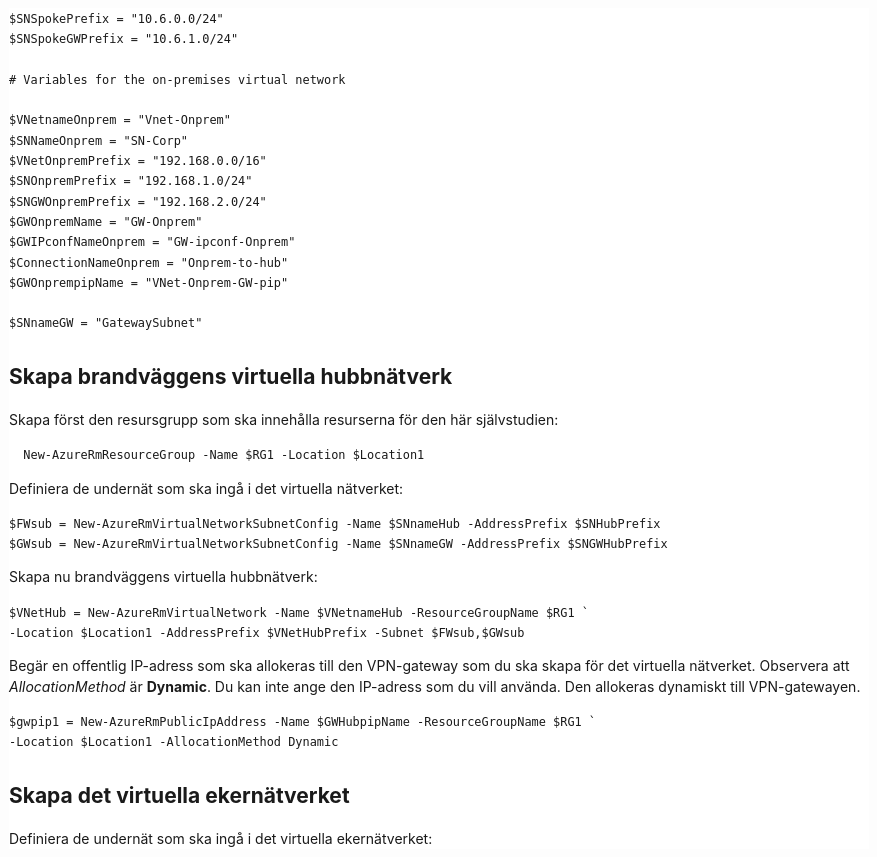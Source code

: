 ```azurepowershell
$SNSpokePrefix = "10.6.0.0/24"
$SNSpokeGWPrefix = "10.6.1.0/24"

# Variables for the on-premises virtual network

$VNetnameOnprem = "Vnet-Onprem"
$SNNameOnprem = "SN-Corp"
$VNetOnpremPrefix = "192.168.0.0/16"
$SNOnpremPrefix = "192.168.1.0/24"
$SNGWOnpremPrefix = "192.168.2.0/24"
$GWOnpremName = "GW-Onprem"
$GWIPconfNameOnprem = "GW-ipconf-Onprem"
$ConnectionNameOnprem = "Onprem-to-hub"
$GWOnprempipName = "VNet-Onprem-GW-pip"

$SNnameGW = "GatewaySubnet"
```


## <a name="create-the-firewall-hub-virtual-network"></a>Skapa brandväggens virtuella hubbnätverk

Skapa först den resursgrupp som ska innehålla resurserna för den här självstudien:

```azurepowershell
  New-AzureRmResourceGroup -Name $RG1 -Location $Location1
  ```

Definiera de undernät som ska ingå i det virtuella nätverket:

```azurepowershell
$FWsub = New-AzureRmVirtualNetworkSubnetConfig -Name $SNnameHub -AddressPrefix $SNHubPrefix
$GWsub = New-AzureRmVirtualNetworkSubnetConfig -Name $SNnameGW -AddressPrefix $SNGWHubPrefix
```

Skapa nu brandväggens virtuella hubbnätverk:

```azurepowershell
$VNetHub = New-AzureRmVirtualNetwork -Name $VNetnameHub -ResourceGroupName $RG1 `
-Location $Location1 -AddressPrefix $VNetHubPrefix -Subnet $FWsub,$GWsub
```

Begär en offentlig IP-adress som ska allokeras till den VPN-gateway som du ska skapa för det virtuella nätverket. Observera att *AllocationMethod* är **Dynamic**. Du kan inte ange den IP-adress som du vill använda. Den allokeras dynamiskt till VPN-gatewayen. 

  ```azurepowershell
  $gwpip1 = New-AzureRmPublicIpAddress -Name $GWHubpipName -ResourceGroupName $RG1 `
  -Location $Location1 -AllocationMethod Dynamic
```

## <a name="create-the-spoke-virtual-network"></a>Skapa det virtuella ekernätverket

Definiera de undernät som ska ingå i det virtuella ekernätverket:
